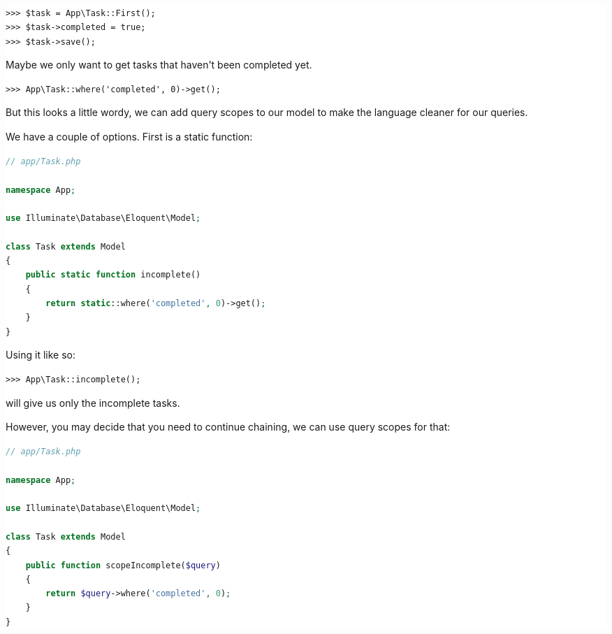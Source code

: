 ```
>>> $task = App\Task::First();
>>> $task->completed = true;
>>> $task->save();
```

Maybe we only want to get tasks that haven't been completed yet.

```
>>> App\Task::where('completed', 0)->get();
```

But this looks a little wordy, we can add query scopes to our model to make the language cleaner for our queries. 

We have a couple of options. First is a static function:

``` PHP
// app/Task.php

namespace App;

use Illuminate\Database\Eloquent\Model;

class Task extends Model
{
    public static function incomplete()
    {
        return static::where('completed', 0)->get();
    }
}
```

Using it like so:

```
>>> App\Task::incomplete();
```

will give us only the incomplete tasks.


However, you may decide that you need to continue chaining, we can use query scopes for that:

``` PHP
// app/Task.php

namespace App;

use Illuminate\Database\Eloquent\Model;

class Task extends Model
{
    public function scopeIncomplete($query)
    {
        return $query->where('completed', 0);
    }
}
```
